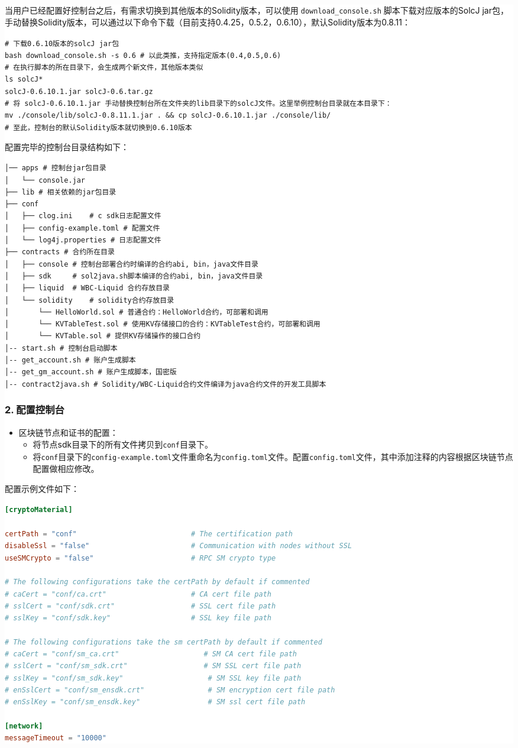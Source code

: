 当用户已经配置好控制台之后，有需求切换到其他版本的Solidity版本，可以使用 `download_console.sh` 脚本下载对应版本的SolcJ jar包，手动替换Solidity版本，可以通过以下命令下载（目前支持0.4.25，0.5.2，0.6.10），默认Solidity版本为0.8.11：

```shell
# 下载0.6.10版本的solcJ jar包
bash download_console.sh -s 0.6 # 以此类推，支持指定版本(0.4,0.5,0.6)
# 在执行脚本的所在目录下，会生成两个新文件，其他版本类似
ls solcJ*
solcJ-0.6.10.1.jar solcJ-0.6.tar.gz
# 将 solcJ-0.6.10.1.jar 手动替换控制台所在文件夹的lib目录下的solcJ文件。这里举例控制台目录就在本目录下：
mv ./console/lib/solcJ-0.8.11.1.jar . && cp solcJ-0.6.10.1.jar ./console/lib/
# 至此，控制台的默认Solidity版本就切换到0.6.10版本
```

配置完毕的控制台目录结构如下：

```shell
│── apps # 控制台jar包目录
│   └── console.jar
├── lib # 相关依赖的jar包目录
├── conf
│   ├── clog.ini    # c sdk日志配置文件
│   ├── config-example.toml # 配置文件
│   └── log4j.properties # 日志配置文件
├── contracts # 合约所在目录
│   ├── console # 控制台部署合约时编译的合约abi, bin，java文件目录
│   ├── sdk     # sol2java.sh脚本编译的合约abi, bin，java文件目录
│   ├── liquid  # WBC-Liquid 合约存放目录
│   └── solidity    # solidity合约存放目录
│       └── HelloWorld.sol # 普通合约：HelloWorld合约，可部署和调用
│       └── KVTableTest.sol # 使用KV存储接口的合约：KVTableTest合约，可部署和调用
│       └── KVTable.sol # 提供KV存储操作的接口合约    
│-- start.sh # 控制台启动脚本
│-- get_account.sh # 账户生成脚本
│-- get_gm_account.sh # 账户生成脚本，国密版
│-- contract2java.sh # Solidity/WBC-Liquid合约文件编译为java合约文件的开发工具脚本
```

### 2. 配置控制台

- 区块链节点和证书的配置：
  - 将节点sdk目录下的所有文件拷贝到`conf`目录下。
  - 将`conf`目录下的`config-example.toml`文件重命名为`config.toml`文件。配置`config.toml`文件，其中添加注释的内容根据区块链节点配置做相应修改。

配置示例文件如下：

```toml
[cryptoMaterial]

certPath = "conf"                           # The certification path
disableSsl = "false"                        # Communication with nodes without SSL
useSMCrypto = "false"                       # RPC SM crypto type

# The following configurations take the certPath by default if commented
# caCert = "conf/ca.crt"                    # CA cert file path
# sslCert = "conf/sdk.crt"                  # SSL cert file path
# sslKey = "conf/sdk.key"                   # SSL key file path

# The following configurations take the sm certPath by default if commented
# caCert = "conf/sm_ca.crt"                    # SM CA cert file path
# sslCert = "conf/sm_sdk.crt"                  # SM SSL cert file path
# sslKey = "conf/sm_sdk.key"                    # SM SSL key file path
# enSslCert = "conf/sm_ensdk.crt"               # SM encryption cert file path
# enSslKey = "conf/sm_ensdk.key"                # SM ssl cert file path

[network]
messageTimeout = "10000"
```